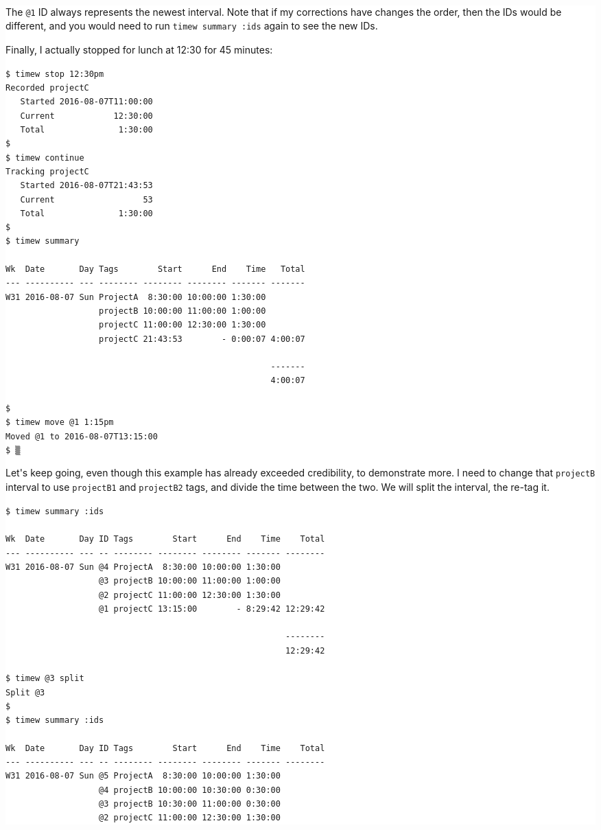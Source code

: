 The `@1` ID always represents the newest interval.
Note that if my corrections have changes the order, then the IDs would be different, and you would need to run `timew summary :ids` again to see the new IDs.

Finally, I actually stopped for lunch at 12:30 for 45 minutes:

```console
$ timew stop 12:30pm
Recorded projectC
   Started 2016-08-07T11:00:00
   Current            12:30:00
   Total               1:30:00
$
$ timew continue
Tracking projectC
   Started 2016-08-07T21:43:53
   Current                  53
   Total               1:30:00
$
$ timew summary

Wk  Date       Day Tags        Start      End    Time   Total
--- ---------- --- -------- -------- -------- ------- -------
W31 2016-08-07 Sun ProjectA  8:30:00 10:00:00 1:30:00 
                   projectB 10:00:00 11:00:00 1:00:00
                   projectC 11:00:00 12:30:00 1:30:00        
                   projectC 21:43:53        - 0:00:07 4:00:07
          
                                                      -------
                                                      4:00:07

$
$ timew move @1 1:15pm
Moved @1 to 2016-08-07T13:15:00
$ ▒
```

Let\'s keep going, even though this example has already exceeded credibility, to demonstrate more.
I need to change that `projectB` interval to use `projectB1` and `projectB2` tags, and divide the time between the two.
We will split the interval, the re-tag it.

```console
$ timew summary :ids

Wk  Date       Day ID Tags        Start      End    Time    Total
--- ---------- --- -- -------- -------- -------- ------- --------
W31 2016-08-07 Sun @4 ProjectA  8:30:00 10:00:00 1:30:00 
                   @3 projectB 10:00:00 11:00:00 1:00:00
                   @2 projectC 11:00:00 12:30:00 1:30:00        
                   @1 projectC 13:15:00        - 8:29:42 12:29:42
               
                                                         --------
                                                         12:29:42

$ timew @3 split
Split @3
$
$ timew summary :ids

Wk  Date       Day ID Tags        Start      End    Time    Total
--- ---------- --- -- -------- -------- -------- ------- --------
W31 2016-08-07 Sun @5 ProjectA  8:30:00 10:00:00 1:30:00 
                   @4 projectB 10:00:00 10:30:00 0:30:00
                   @3 projectB 10:30:00 11:00:00 0:30:00
                   @2 projectC 11:00:00 12:30:00 1:30:00        
```